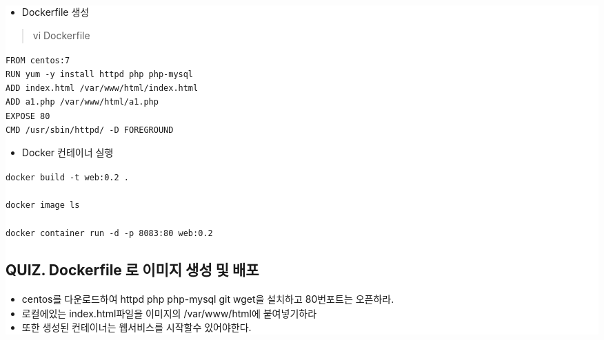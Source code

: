 * Dockerfile 생성
>vi Dockerfile 
```docker
FROM centos:7
RUN yum -y install httpd php php-mysql
ADD index.html /var/www/html/index.html
ADD a1.php /var/www/html/a1.php
EXPOSE 80
CMD /usr/sbin/httpd/ -D FOREGROUND
```

* Docker 컨테이너 실행
```docker
docker build -t web:0.2 .

docker image ls

docker container run -d -p 8083:80 web:0.2
```

## QUIZ. Dockerfile 로 이미지 생성 및 배포
- centos를 다운로드하여 httpd php php-mysql git wget을 설치하고 80번포트는 오픈하라. 
- 로컬에있는 index.html파일을 이미지의 /var/www/html에 붙여넣기하라
- 또한 생성된 컨테이너는 웹서비스를 시작할수 있어야한다.
